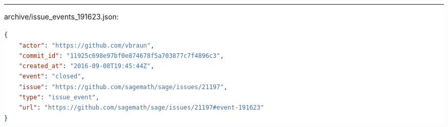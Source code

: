 

---

archive/issue_events_191623.json:
```json
{
    "actor": "https://github.com/vbraun",
    "commit_id": "11925c698e97bf0e874678f5a703877c7f4896c3",
    "created_at": "2016-09-08T19:45:44Z",
    "event": "closed",
    "issue": "https://github.com/sagemath/sage/issues/21197",
    "type": "issue_event",
    "url": "https://github.com/sagemath/sage/issues/21197#event-191623"
}
```
